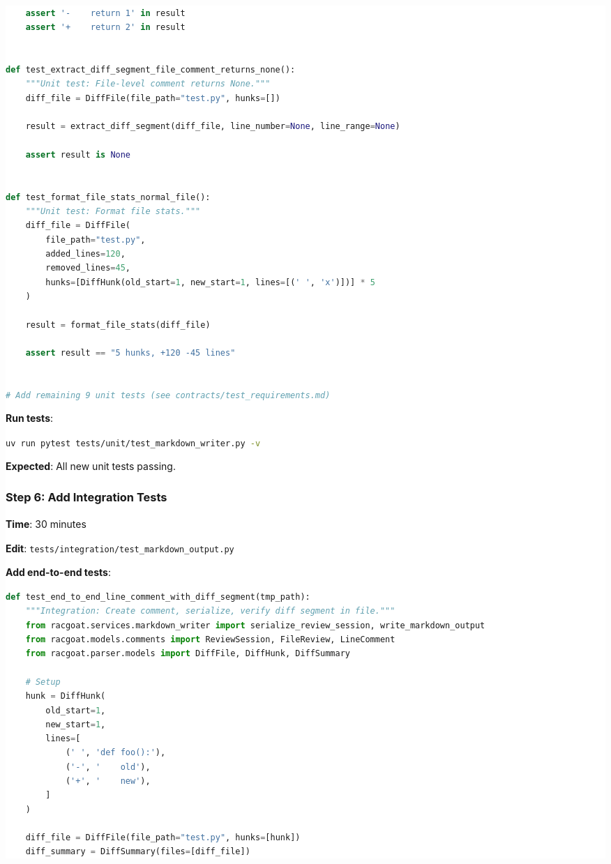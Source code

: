 ```python
    assert '-    return 1' in result
    assert '+    return 2' in result


def test_extract_diff_segment_file_comment_returns_none():
    """Unit test: File-level comment returns None."""
    diff_file = DiffFile(file_path="test.py", hunks=[])

    result = extract_diff_segment(diff_file, line_number=None, line_range=None)

    assert result is None


def test_format_file_stats_normal_file():
    """Unit test: Format file stats."""
    diff_file = DiffFile(
        file_path="test.py",
        added_lines=120,
        removed_lines=45,
        hunks=[DiffHunk(old_start=1, new_start=1, lines=[(' ', 'x')])] * 5
    )

    result = format_file_stats(diff_file)

    assert result == "5 hunks, +120 -45 lines"


# Add remaining 9 unit tests (see contracts/test_requirements.md)
```

**Run tests**:
```bash
uv run pytest tests/unit/test_markdown_writer.py -v
```

**Expected**: All new unit tests passing.

### Step 6: Add Integration Tests

**Time**: 30 minutes

**Edit**: `tests/integration/test_markdown_output.py`

**Add end-to-end tests**:

```python
def test_end_to_end_line_comment_with_diff_segment(tmp_path):
    """Integration: Create comment, serialize, verify diff segment in file."""
    from racgoat.services.markdown_writer import serialize_review_session, write_markdown_output
    from racgoat.models.comments import ReviewSession, FileReview, LineComment
    from racgoat.parser.models import DiffFile, DiffHunk, DiffSummary

    # Setup
    hunk = DiffHunk(
        old_start=1,
        new_start=1,
        lines=[
            (' ', 'def foo():'),
            ('-', '    old'),
            ('+', '    new'),
        ]
    )

    diff_file = DiffFile(file_path="test.py", hunks=[hunk])
    diff_summary = DiffSummary(files=[diff_file])

```